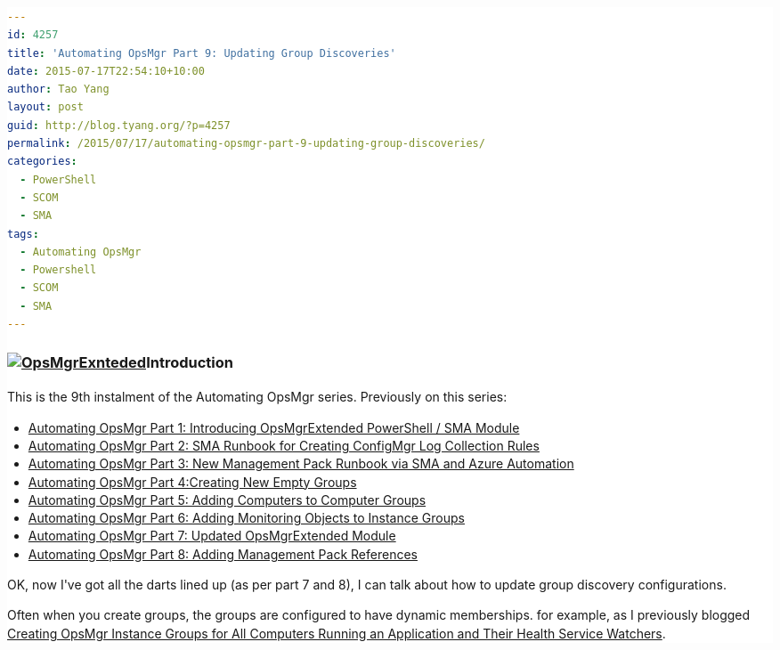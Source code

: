 ```yaml
---
id: 4257
title: 'Automating OpsMgr Part 9: Updating Group Discoveries'
date: 2015-07-17T22:54:10+10:00
author: Tao Yang
layout: post
guid: http://blog.tyang.org/?p=4257
permalink: /2015/07/17/automating-opsmgr-part-9-updating-group-discoveries/
categories:
  - PowerShell
  - SCOM
  - SMA
tags:
  - Automating OpsMgr
  - Powershell
  - SCOM
  - SMA
---
```

<h3><a href="http://blog.tyang.org/wp-content/uploads/2015/06/OpsMgrExnteded.png"><img class="alignleft size-thumbnail wp-image-4038" src="http://blog.tyang.org/wp-content/uploads/2015/06/OpsMgrExnteded-150x150.png" alt="OpsMgrExnteded" width="150" height="150" /></a>Introduction</h3>
This is the 9th instalment of the Automating OpsMgr series. Previously on this series:
<ul>
	<li><a href="http://blog.tyang.org/2015/06/24/automating-opsmgr-part-1-introducing-opsmgrextended-powershell-sma-module/">Automating OpsMgr Part 1: Introducing OpsMgrExtended PowerShell / SMA Module</a></li>
	<li><a href="http://blog.tyang.org/2015/06/28/automating-opsmgr-part-2-sma-runbook-for-creating-configmgr-log-collection-rules/">Automating OpsMgr Part 2: SMA Runbook for Creating ConfigMgr Log Collection Rules</a></li>
	<li><a href="http://blog.tyang.org/2015/06/30/automating-opsmgr-part-3-new-management-pack-runbook-via-sma-and-azure-automation/">Automating OpsMgr Part 3: New Management Pack Runbook via SMA and Azure Automation</a></li>
	<li><a href="http://blog.tyang.org/2015/07/02/automating-opsmgr-part-4-create-new-empty-groups/">Automating OpsMgr Part 4:Creating New Empty Groups</a></li>
	<li><a href="http://blog.tyang.org/2015/07/06/automating-opsmgr-part-5-adding-computers-to-computer-groups/">Automating OpsMgr Part 5: Adding Computers to Computer Groups</a></li>
	<li><a href="http://blog.tyang.org/2015/07/13/automating-opsmgr-part-6-adding-monitoring-objects-to-instance-groups/">Automating OpsMgr Part 6: Adding Monitoring Objects to Instance Groups</a></li>
	<li><a href="http://blog.tyang.org/2015/07/17/automating-opsmgr-part-7-updated-opsmgrextended-module/">Automating OpsMgr Part 7: Updated OpsMgrExtended Module</a></li>
	<li><a href="http://blog.tyang.org/2015/07/17/automating-opsmgr-part-8-adding-management-pack-references/" target="_blank">Automating OpsMgr Part 8: Adding Management Pack References</a></li>
</ul>
OK, now I've got all the darts lined up (as per part 7 and 8), I can talk about how to update group discovery configurations.

Often when you create groups, the groups are configured to have dynamic memberships. for example, as I previously blogged <a href="http://blog.tyang.org/2015/01/18/creating-opsmgr-instance-group-computers-running-application-health-service-watchers/" target="_blank">Creating OpsMgr Instance Groups for All Computers Running an Application and Their Health Service Watchers</a>.
